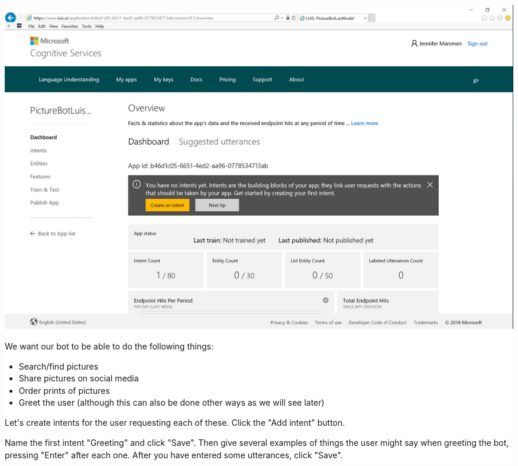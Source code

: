 ![LUIS Dashboard](./assets/LuisDashboard.jpg) 

We want our bot to be able to do the following things:
+ Search/find pictures
+ Share pictures on social media
+ Order prints of pictures
+ Greet the user (although this can also be done other ways as we will see later)

Let's create intents for the user requesting each of these.  Click the "Add intent" button.  

Name the first intent "Greeting" and click "Save".  Then give several examples of things the user might say when greeting the bot, pressing "Enter" after each one.  After you have entered some utterances, click "Save".  
